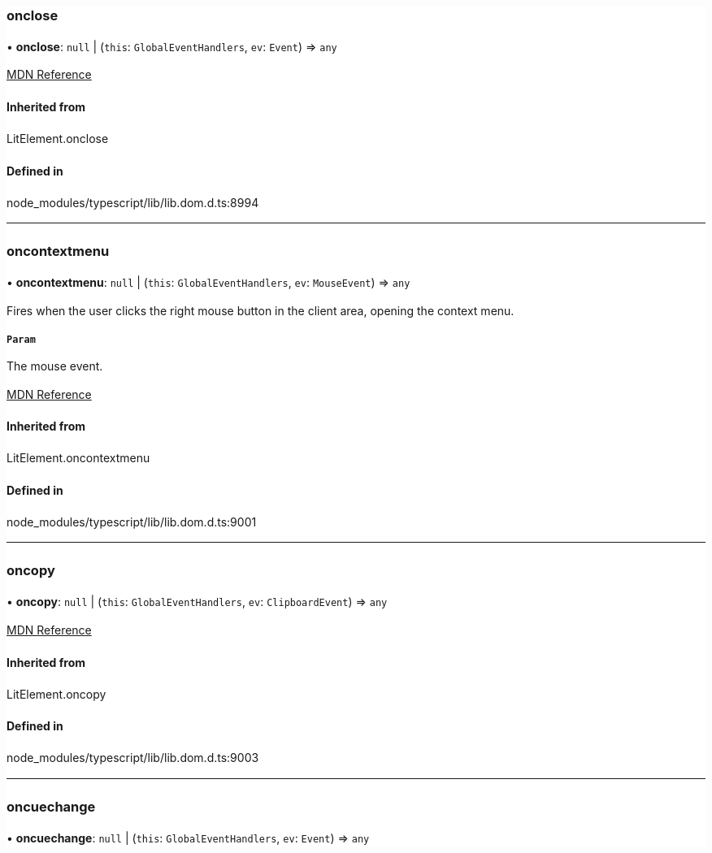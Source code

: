 ### onclose

• **onclose**: ``null`` \| (`this`: `GlobalEventHandlers`, `ev`: `Event`) => `any`

[MDN Reference](https://developer.mozilla.org/docs/Web/API/HTMLDialogElement/close_event)

#### Inherited from

LitElement.onclose

#### Defined in

node_modules/typescript/lib/lib.dom.d.ts:8994

___

### oncontextmenu

• **oncontextmenu**: ``null`` \| (`this`: `GlobalEventHandlers`, `ev`: `MouseEvent`) => `any`

Fires when the user clicks the right mouse button in the client area, opening the context menu.

**`Param`**

The mouse event.

[MDN Reference](https://developer.mozilla.org/docs/Web/API/Element/contextmenu_event)

#### Inherited from

LitElement.oncontextmenu

#### Defined in

node_modules/typescript/lib/lib.dom.d.ts:9001

___

### oncopy

• **oncopy**: ``null`` \| (`this`: `GlobalEventHandlers`, `ev`: `ClipboardEvent`) => `any`

[MDN Reference](https://developer.mozilla.org/docs/Web/API/Element/copy_event)

#### Inherited from

LitElement.oncopy

#### Defined in

node_modules/typescript/lib/lib.dom.d.ts:9003

___

### oncuechange

• **oncuechange**: ``null`` \| (`this`: `GlobalEventHandlers`, `ev`: `Event`) => `any`
